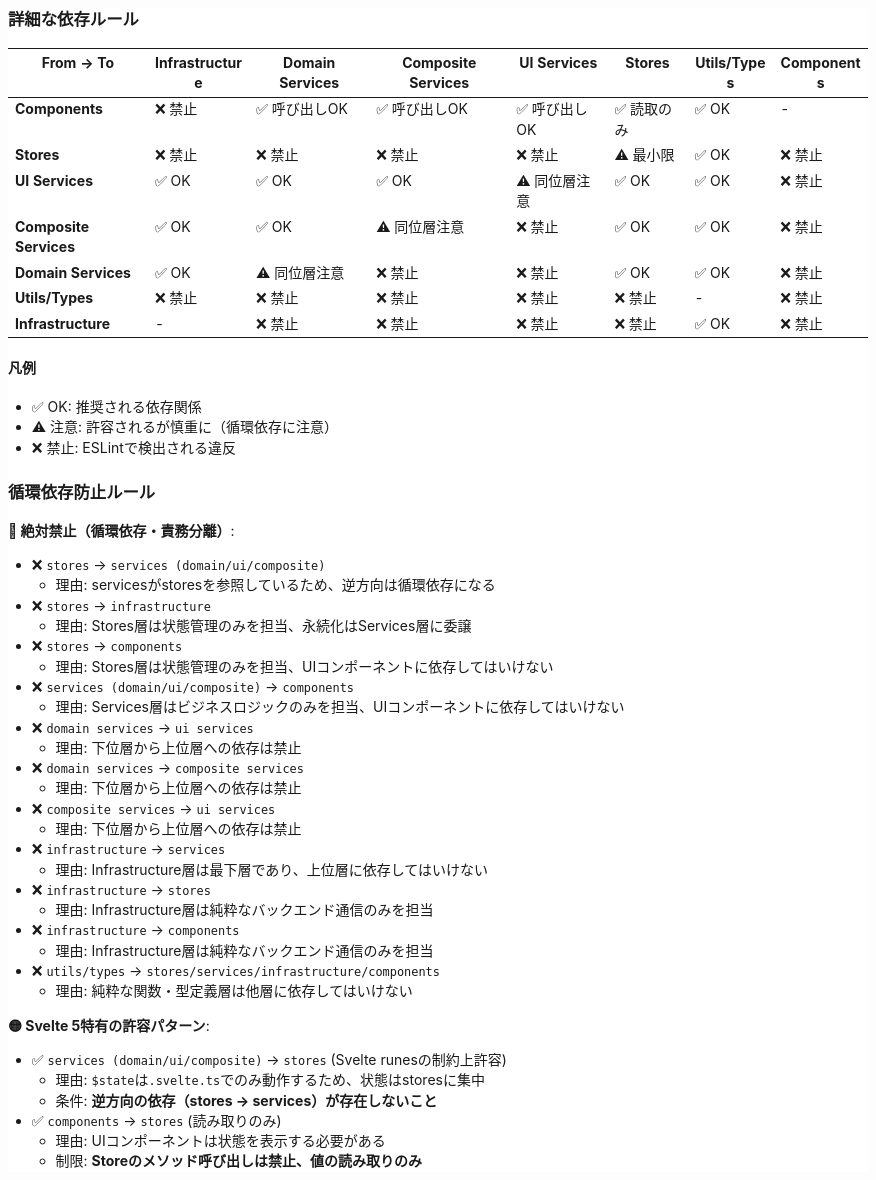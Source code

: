 ### 詳細な依存ルール

| From → To | Infrastructure | Domain Services | Composite Services | UI Services | Stores | Utils/Types | Components |
|-----------|---------------|-----------------|-------------------|-------------|--------|-------------|------------|
| **Components** | ❌ 禁止 | ✅ 呼び出しOK | ✅ 呼び出しOK | ✅ 呼び出しOK | ✅ 読取のみ | ✅ OK | - |
| **Stores** | ❌ 禁止 | ❌ 禁止 | ❌ 禁止 | ❌ 禁止 | ⚠️ 最小限 | ✅ OK | ❌ 禁止 |
| **UI Services** | ✅ OK | ✅ OK | ✅ OK | ⚠️ 同位層注意 | ✅ OK | ✅ OK | ❌ 禁止 |
| **Composite Services** | ✅ OK | ✅ OK | ⚠️ 同位層注意 | ❌ 禁止 | ✅ OK | ✅ OK | ❌ 禁止 |
| **Domain Services** | ✅ OK | ⚠️ 同位層注意 | ❌ 禁止 | ❌ 禁止 | ✅ OK | ✅ OK | ❌ 禁止 |
| **Utils/Types** | ❌ 禁止 | ❌ 禁止 | ❌ 禁止 | ❌ 禁止 | ❌ 禁止 | - | ❌ 禁止 |
| **Infrastructure** | - | ❌ 禁止 | ❌ 禁止 | ❌ 禁止 | ❌ 禁止 | ✅ OK | ❌ 禁止 |

#### 凡例
- ✅ OK: 推奨される依存関係
- ⚠️ 注意: 許容されるが慎重に（循環依存に注意）
- ❌ 禁止: ESLintで検出される違反

### 循環依存防止ルール

**🔴 絶対禁止（循環依存・責務分離）**:
- ❌ `stores` → `services (domain/ui/composite)`
  - 理由: servicesがstoresを参照しているため、逆方向は循環依存になる
- ❌ `stores` → `infrastructure`
  - 理由: Stores層は状態管理のみを担当、永続化はServices層に委譲
- ❌ `stores` → `components`
  - 理由: Stores層は状態管理のみを担当、UIコンポーネントに依存してはいけない
- ❌ `services (domain/ui/composite)` → `components`
  - 理由: Services層はビジネスロジックのみを担当、UIコンポーネントに依存してはいけない
- ❌ `domain services` → `ui services`
  - 理由: 下位層から上位層への依存は禁止
- ❌ `domain services` → `composite services`
  - 理由: 下位層から上位層への依存は禁止
- ❌ `composite services` → `ui services`
  - 理由: 下位層から上位層への依存は禁止
- ❌ `infrastructure` → `services`
  - 理由: Infrastructure層は最下層であり、上位層に依存してはいけない
- ❌ `infrastructure` → `stores`
  - 理由: Infrastructure層は純粋なバックエンド通信のみを担当
- ❌ `infrastructure` → `components`
  - 理由: Infrastructure層は純粋なバックエンド通信のみを担当
- ❌ `utils/types` → `stores/services/infrastructure/components`
  - 理由: 純粋な関数・型定義層は他層に依存してはいけない

**🟡 Svelte 5特有の許容パターン**:
- ✅ `services (domain/ui/composite)` → `stores` (Svelte runesの制約上許容)
  - 理由: `$state`は`.svelte.ts`でのみ動作するため、状態はstoresに集中
  - 条件: **逆方向の依存（stores → services）が存在しないこと**
- ✅ `components` → `stores` (読み取りのみ)
  - 理由: UIコンポーネントは状態を表示する必要がある
  - 制限: **Storeのメソッド呼び出しは禁止、値の読み取りのみ**
